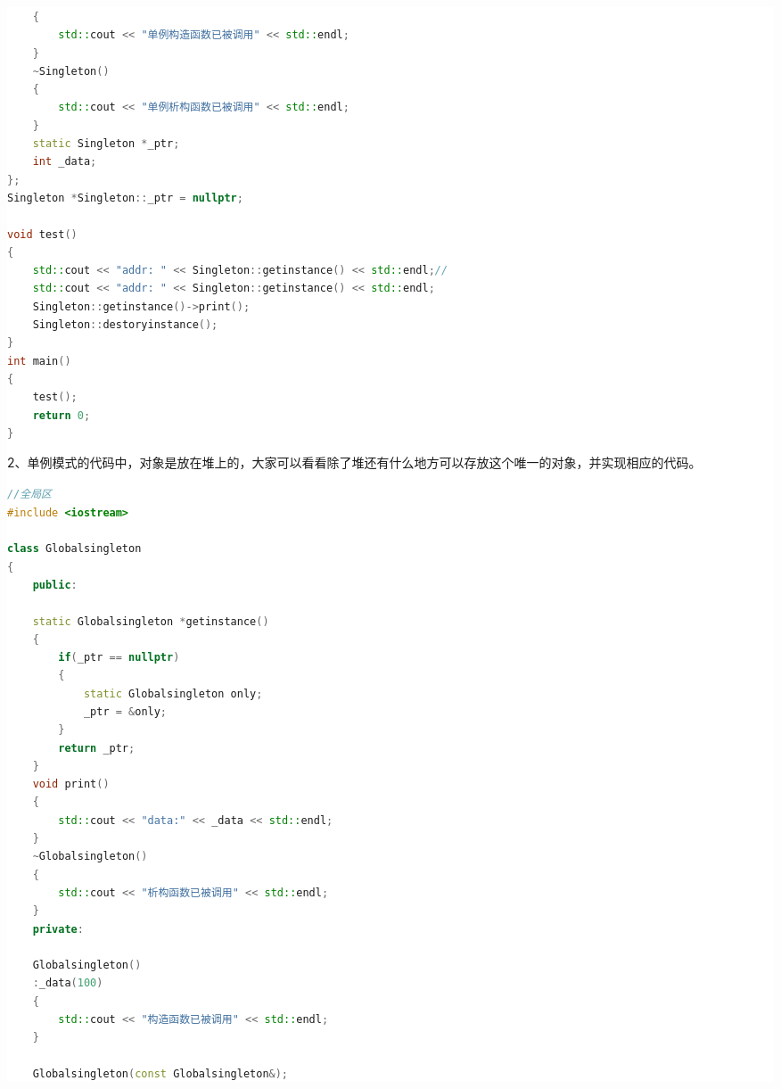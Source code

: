 ```cpp
    {
        std::cout << "单例构造函数已被调用" << std::endl;
    }
    ~Singleton()
    {
        std::cout << "单例析构函数已被调用" << std::endl;
    }
    static Singleton *_ptr;
    int _data;
};
Singleton *Singleton::_ptr = nullptr;

void test()
{
    std::cout << "addr: " << Singleton::getinstance() << std::endl;//
    std::cout << "addr: " << Singleton::getinstance() << std::endl;
    Singleton::getinstance()->print();
    Singleton::destoryinstance();
}
int main()
{
    test();
    return 0;
}
```



2、单例模式的代码中，对象是放在堆上的，大家可以看看除了堆还有什么地方可以存放这个唯一的对象，并实现相应的代码。

```cpp
//全局区
#include <iostream>

class Globalsingleton
{
    public:
    
    static Globalsingleton *getinstance()
    {
        if(_ptr == nullptr)
        {
            static Globalsingleton only;
            _ptr = &only;
        }
        return _ptr;
    }
    void print()
    {
        std::cout << "data:" << _data << std::endl;
    }
    ~Globalsingleton()
    {
        std::cout << "析构函数已被调用" << std::endl;
    }
    private:

    Globalsingleton()
    :_data(100)
    {
        std::cout << "构造函数已被调用" << std::endl;
    }

    Globalsingleton(const Globalsingleton&);

```